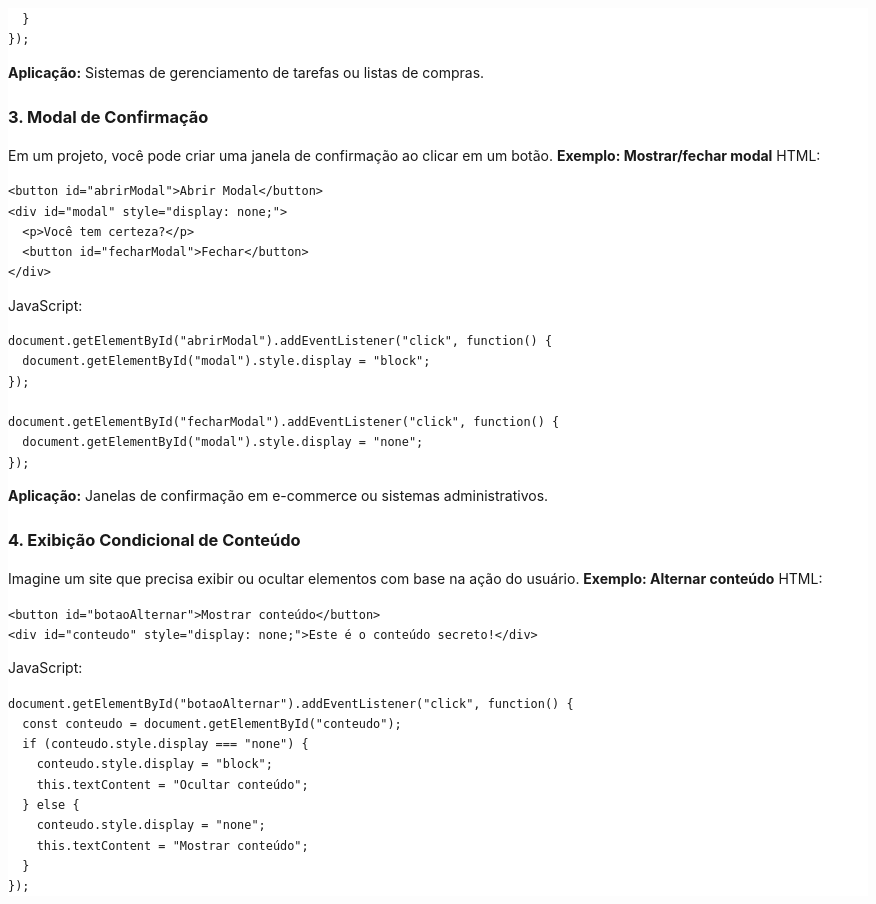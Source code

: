 ```
  }
});
```

**Aplicação:** Sistemas de gerenciamento de tarefas ou listas de compras.

### **3. Modal de Confirmação**

Em um projeto, você pode criar uma janela de confirmação ao clicar em um botão.
**Exemplo: Mostrar/fechar modal** HTML:

```
<button id="abrirModal">Abrir Modal</button>
<div id="modal" style="display: none;">
  <p>Você tem certeza?</p>
  <button id="fecharModal">Fechar</button>
</div>
```

JavaScript:

```
document.getElementById("abrirModal").addEventListener("click", function() {
  document.getElementById("modal").style.display = "block";
});

document.getElementById("fecharModal").addEventListener("click", function() {
  document.getElementById("modal").style.display = "none";
});
```

**Aplicação:** Janelas de confirmação em e-commerce ou sistemas administrativos.

### **4. Exibição Condicional de Conteúdo**

Imagine um site que precisa exibir ou ocultar elementos com base na ação do usuário.
**Exemplo: Alternar conteúdo** HTML:

```
<button id="botaoAlternar">Mostrar conteúdo</button>
<div id="conteudo" style="display: none;">Este é o conteúdo secreto!</div>
```

JavaScript:

```
document.getElementById("botaoAlternar").addEventListener("click", function() {
  const conteudo = document.getElementById("conteudo");
  if (conteudo.style.display === "none") {
    conteudo.style.display = "block";
    this.textContent = "Ocultar conteúdo";
  } else {
    conteudo.style.display = "none";
    this.textContent = "Mostrar conteúdo";
  }
});
```
